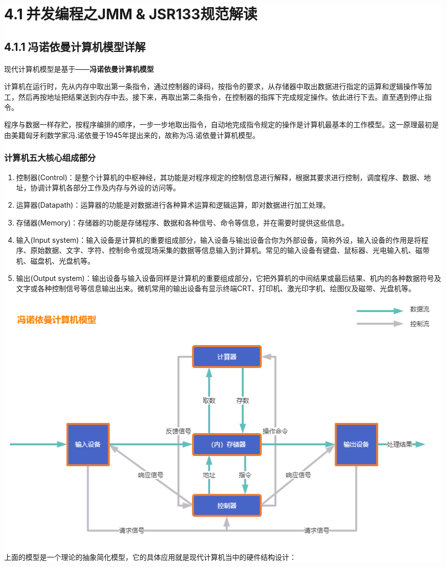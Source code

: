 # 4.1 并发编程之JMM & JSR133规范解读

## 4.1.1 冯诺依曼计算机模型详解

现代计算机模型是基于——**冯诺依曼计算机模型**

计算机在运行时，先从内存中取出第一条指令，通过控制器的译码，按指令的要求，从存储器中取出数据进行指定的运算和逻辑操作等加工，然后再按地址把结果送到内存中去。接下来，再取出第二条指令，在控制器的指挥下完成规定操作。依此进行下去。直至遇到停止指令。

程序与数据一样存贮，按程序编排的顺序，一步一步地取出指令，自动地完成指令规定的操作是计算机最基本的工作模型。这一原理最初是由美籍匈牙利数学家冯.诺依曼于1945年提出来的，故称为冯.诺依曼计算机模型。

### 计算机五大核心组成部分

1. 控制器(Control)：是整个计算机的中枢神经，其功能是对程序规定的控制信息进行解释，根据其要求进行控制，调度程序、数据、地址，协调计算机各部分工作及内存与外设的访问等。

2. 运算器(Datapath)：运算器的功能是对数据进行各种算术运算和逻辑运算，即对数据进行加工处理。

3. 存储器(Memory)：存储器的功能是存储程序、数据和各种信号、命令等信息，并在需要时提供这些信息。

4. 输入(Input system)：输入设备是计算机的重要组成部分，输入设备与输出设备合你为外部设备，简称外设，输入设备的作用是将程序、原始数据、文字、字符、控制命令或现场采集的数据等信息输入到计算机。常见的输入设备有键盘、鼠标器、光电输入机、磁带机、磁盘机、光盘机等。

5. 输出(Output system)：输出设备与输入设备同样是计算机的重要组成部分，它把外算机的中间结果或最后结果、机内的各种数据符号及文字或各种控制信号等信息输出出来。微机常用的输出设备有显示终端CRT、打印机、激光印字机、绘图仪及磁带、光盘机等。

![von-neumann-architecture](../source/images/ch-04/von-neumann-architecture.png)

上面的模型是一个理论的抽象简化模型，它的具体应用就是现代计算机当中的硬件结构设计：
